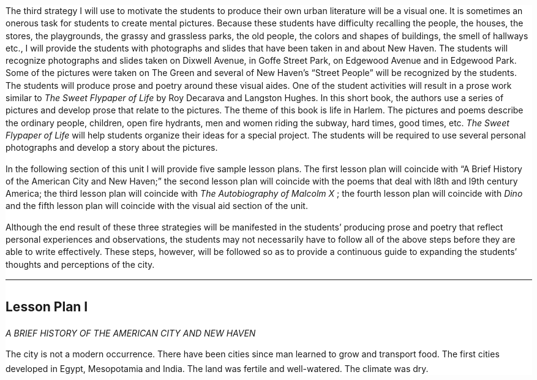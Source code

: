 The third strategy I will use to motivate the students to produce their own urban literature will be a visual one. It is sometimes an onerous task for students to create mental pictures. Because these students have difficulty recalling the people, the houses, the stores, the playgrounds, the grassy and grassless parks, the old people, the colors and shapes of buildings, the smell of hallways etc., I will provide the students with photographs and slides that have been taken in and about New Haven. The students will recognize photographs and slides taken on Dixwell Avenue, in Goffe Street Park, on Edgewood Avenue and in Edgewood Park. Some of the pictures were taken on The Green and several of New Haven’s “Street People” will be recognized by the students. The students will produce prose and poetry around these visual aides. One of the student activities will result in a prose work similar to
<i>
The Sweet
</i>
<i>
Flypaper of Life
</i>
by Roy Decarava and Langston Hughes. In this short book, the authors use a series of pictures and develop prose that relate to the pictures. The theme of this book is life in Harlem. The pictures and poems describe the ordinary people, children, open fire hydrants, men and women riding the subway, hard times, good times, etc.
<i>
The Sweet
</i>
<i>
Flypaper of Life
</i>
will help students organize their ideas for a special project. The students will be required to use several personal photographs and develop a story about the pictures.
</p>
<p>
In the following section of this unit I will provide five sample lesson plans. The first lesson plan will coincide with “A Brief History of the American City and New Haven;” the second lesson plan will coincide with the poems that deal with l8th and l9th century America; the third lesson plan will coincide with
<i>
The Autobiography of Malcolm X
</i>
; the fourth lesson plan will coincide with
<i>
Dino
</i>
and the fifth lesson plan will coincide with the visual aid section of the unit.
</p>
<p>
Although the end result of these three strategies will be manifested in the students’ producing prose and poetry that reflect personal experiences and observations, the students may not necessarily have to follow all of the above steps before they are able to write effectively. These steps, however, will be followed so as to provide a continuous guide to expanding the students’ thoughts and perceptions of the city.
</p>
<hr/>
<h2>
Lesson Plan I
</h2>
<p>
<i>
A BRIEF HISTORY OF THE AMERICAN CITY AND NEW HAVEN
</i>
</p>
<p>
The city is not a modern occurrence. There have been cities since man learned to grow and transport food. The first cities developed in Egypt, Mesopotamia and India. The land was fertile and well-watered. The climate was dry.
<sup>